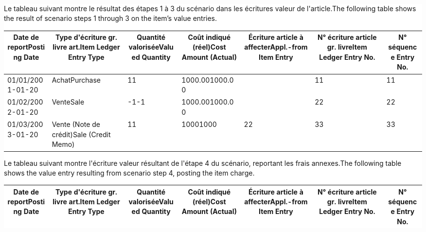 <span data-ttu-id="9acb6-368">Le tableau suivant montre le résultat des étapes 1 à 3 du scénario dans les écritures valeur de l'article.</span><span class="sxs-lookup"><span data-stu-id="9acb6-368">The following table shows the result of scenario steps 1 through 3 on the item’s value entries.</span></span>  

|<span data-ttu-id="9acb6-369">Date de report</span><span class="sxs-lookup"><span data-stu-id="9acb6-369">Posting Date</span></span>|<span data-ttu-id="9acb6-370">Type d'écriture gr. livre art.</span><span class="sxs-lookup"><span data-stu-id="9acb6-370">Item Ledger Entry Type</span></span>|<span data-ttu-id="9acb6-371">Quantité valorisée</span><span class="sxs-lookup"><span data-stu-id="9acb6-371">Valued Quantity</span></span>|<span data-ttu-id="9acb6-372">Coût indiqué (réel)</span><span class="sxs-lookup"><span data-stu-id="9acb6-372">Cost Amount (Actual)</span></span>|<span data-ttu-id="9acb6-373">Écriture article à affecter</span><span class="sxs-lookup"><span data-stu-id="9acb6-373">Appl.-from Item Entry</span></span>|<span data-ttu-id="9acb6-374">N° écriture article gr. livre</span><span class="sxs-lookup"><span data-stu-id="9acb6-374">Item Ledger Entry No.</span></span>|<span data-ttu-id="9acb6-375">N° séquence </span><span class="sxs-lookup"><span data-stu-id="9acb6-375">Entry No.</span></span>|  
|-------------------------------------|-----------------------------------------------|-----------------------------------------|------------------------------------------------|------------------------------------------------|-----------------------------------------------|----------------------------------|  
|<span data-ttu-id="9acb6-376">01/01/20</span><span class="sxs-lookup"><span data-stu-id="9acb6-376">01-01-20</span></span>|<span data-ttu-id="9acb6-377">Achat</span><span class="sxs-lookup"><span data-stu-id="9acb6-377">Purchase</span></span>|<span data-ttu-id="9acb6-378">1</span><span class="sxs-lookup"><span data-stu-id="9acb6-378">1</span></span>|<span data-ttu-id="9acb6-379">1000.00</span><span class="sxs-lookup"><span data-stu-id="9acb6-379">1000.00</span></span>||<span data-ttu-id="9acb6-380">1</span><span class="sxs-lookup"><span data-stu-id="9acb6-380">1</span></span>|<span data-ttu-id="9acb6-381">1</span><span class="sxs-lookup"><span data-stu-id="9acb6-381">1</span></span>|  
|<span data-ttu-id="9acb6-382">01/02/20</span><span class="sxs-lookup"><span data-stu-id="9acb6-382">02-01-20</span></span>|<span data-ttu-id="9acb6-383">Vente</span><span class="sxs-lookup"><span data-stu-id="9acb6-383">Sale</span></span>|<span data-ttu-id="9acb6-384">-1</span><span class="sxs-lookup"><span data-stu-id="9acb6-384">-1</span></span>|<span data-ttu-id="9acb6-385">1000.00</span><span class="sxs-lookup"><span data-stu-id="9acb6-385">1000.00</span></span>||<span data-ttu-id="9acb6-386">2</span><span class="sxs-lookup"><span data-stu-id="9acb6-386">2</span></span>|<span data-ttu-id="9acb6-387">2</span><span class="sxs-lookup"><span data-stu-id="9acb6-387">2</span></span>|  
|<span data-ttu-id="9acb6-388">01/03/20</span><span class="sxs-lookup"><span data-stu-id="9acb6-388">03-01-20</span></span>|<span data-ttu-id="9acb6-389">Vente (Note de crédit)</span><span class="sxs-lookup"><span data-stu-id="9acb6-389">Sale (Credit Memo)</span></span>|<span data-ttu-id="9acb6-390">1</span><span class="sxs-lookup"><span data-stu-id="9acb6-390">1</span></span>|<span data-ttu-id="9acb6-391">1000</span><span class="sxs-lookup"><span data-stu-id="9acb6-391">1000</span></span>|<span data-ttu-id="9acb6-392">2</span><span class="sxs-lookup"><span data-stu-id="9acb6-392">2</span></span>|<span data-ttu-id="9acb6-393">3</span><span class="sxs-lookup"><span data-stu-id="9acb6-393">3</span></span>|<span data-ttu-id="9acb6-394">3</span><span class="sxs-lookup"><span data-stu-id="9acb6-394">3</span></span>|  

<span data-ttu-id="9acb6-395">Le tableau suivant montre l'écriture valeur résultant de l'étape 4 du scénario, reportant les frais annexes.</span><span class="sxs-lookup"><span data-stu-id="9acb6-395">The following table shows the value entry resulting from scenario step 4, posting the item charge.</span></span>  

|<span data-ttu-id="9acb6-396">Date de report</span><span class="sxs-lookup"><span data-stu-id="9acb6-396">Posting Date</span></span>|<span data-ttu-id="9acb6-397">Type d'écriture gr. livre art.</span><span class="sxs-lookup"><span data-stu-id="9acb6-397">Item Ledger Entry Type</span></span>|<span data-ttu-id="9acb6-398">Quantité valorisée</span><span class="sxs-lookup"><span data-stu-id="9acb6-398">Valued Quantity</span></span>|<span data-ttu-id="9acb6-399">Coût indiqué (réel)</span><span class="sxs-lookup"><span data-stu-id="9acb6-399">Cost Amount (Actual)</span></span>|<span data-ttu-id="9acb6-400">Écriture article à affecter</span><span class="sxs-lookup"><span data-stu-id="9acb6-400">Appl.-from Item Entry</span></span>|<span data-ttu-id="9acb6-401">N° écriture article gr. livre</span><span class="sxs-lookup"><span data-stu-id="9acb6-401">Item Ledger Entry No.</span></span>|<span data-ttu-id="9acb6-402">N° séquence </span><span class="sxs-lookup"><span data-stu-id="9acb6-402">Entry No.</span></span>|  
|-------------------------------------|-----------------------------------------------|-----------------------------------------|------------------------------------------------|------------------------------------------------|-----------------------------------------------|----------------------------------|  